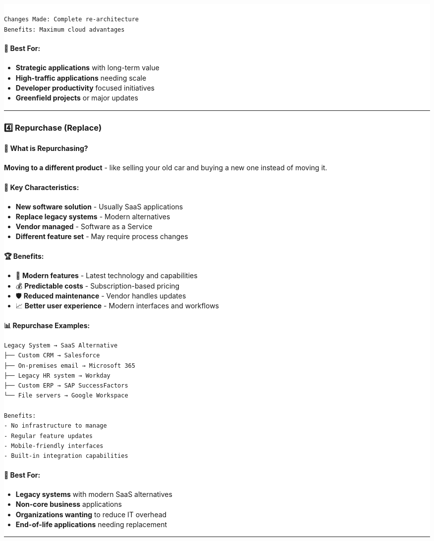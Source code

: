 ```

Changes Made: Complete re-architecture
Benefits: Maximum cloud advantages
```

#### 🎯 **Best For:**
- **Strategic applications** with long-term value
- **High-traffic applications** needing scale
- **Developer productivity** focused initiatives
- **Greenfield projects** or major updates

---

### 4️⃣ **Repurchase (Replace)**

#### 🛒 **What is Repurchasing?**
**Moving to a different product** - like selling your old car and buying a new one instead of moving it.

#### 🎯 **Key Characteristics:**
- **New software solution** - Usually SaaS applications
- **Replace legacy systems** - Modern alternatives
- **Vendor managed** - Software as a Service
- **Different feature set** - May require process changes

#### 🏆 **Benefits:**
- 🚀 **Modern features** - Latest technology and capabilities
- 💰 **Predictable costs** - Subscription-based pricing
- 🛡️ **Reduced maintenance** - Vendor handles updates
- 📈 **Better user experience** - Modern interfaces and workflows

#### 📊 **Repurchase Examples:**
```
Legacy System → SaaS Alternative
├── Custom CRM → Salesforce
├── On-premises email → Microsoft 365
├── Legacy HR system → Workday
├── Custom ERP → SAP SuccessFactors
└── File servers → Google Workspace

Benefits:
- No infrastructure to manage
- Regular feature updates
- Mobile-friendly interfaces
- Built-in integration capabilities
```

#### 🎯 **Best For:**
- **Legacy systems** with modern SaaS alternatives
- **Non-core business** applications
- **Organizations wanting** to reduce IT overhead
- **End-of-life applications** needing replacement

---